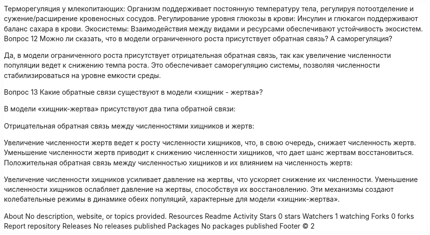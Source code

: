 Терморегуляция у млекопитающих: Организм поддерживает постоянную температуру тела, регулируя потоотделение и сужение/расширение кровеносных сосудов.
Регулирование уровня глюкозы в крови: Инсулин и глюкагон поддерживают баланс сахара в крови.
Экосистемы: Взаимодействия между видами и ресурсами обеспечивают устойчивость экосистем.
Вопрос 12
Можно ли сказать, что в модели ограниченного роста присутствует обратная связь? А саморегуляция?

Да, в модели ограниченного роста присутствует отрицательная обратная связь, так как увеличение численности популяции ведет к снижению темпа роста. Это обеспечивает саморегуляцию системы, позволяя численности стабилизироваться на уровне емкости среды.

Вопрос 13
Какие обратные связи существуют в модели «хищник - жертва»?

В модели «хищник-жертва» присутствуют два типа обратной связи:

Отрицательная обратная связь между численностями хищников и жертв:

Увеличение численности жертв ведет к росту численности хищников, что, в свою очередь, снижает численность жертв.
Уменьшение численности жертв приводит к снижению численности хищников, что дает шанс жертвам восстановиться.
Положительная обратная связь между численностью хищников и их влиянием на численность жертв:

Увеличение численности хищников усиливает давление на жертвы, что ускоряет снижение их численности.
Уменьшение численности хищников ослабляет давление на жертвы, способствуя их восстановлению.
Эти механизмы создают колебательные режимы в динамике обеих популяций, характерные для модели «хищник-жертва».

About
No description, website, or topics provided.
Resources
 Readme
 Activity
Stars
 0 stars
Watchers
 1 watching
Forks
 0 forks
Report repository
Releases
No releases published
Packages
No packages published
Footer
© 2
